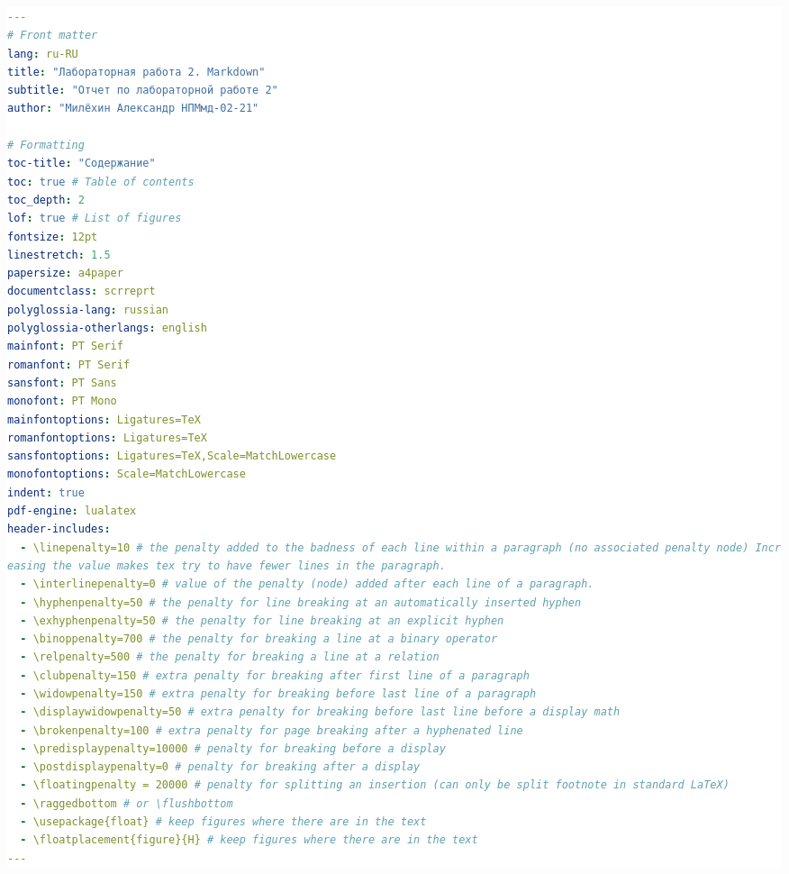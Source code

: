 ```yaml
---
# Front matter
lang: ru-RU
title: "Лабораторная работа 2. Markdown"
subtitle: "Отчет по лабораторной работе 2"
author: "Милёхин Александр НПМмд-02-21"

# Formatting
toc-title: "Содержание"
toc: true # Table of contents
toc_depth: 2
lof: true # List of figures
fontsize: 12pt
linestretch: 1.5
papersize: a4paper
documentclass: scrreprt
polyglossia-lang: russian
polyglossia-otherlangs: english
mainfont: PT Serif
romanfont: PT Serif
sansfont: PT Sans
monofont: PT Mono
mainfontoptions: Ligatures=TeX
romanfontoptions: Ligatures=TeX
sansfontoptions: Ligatures=TeX,Scale=MatchLowercase
monofontoptions: Scale=MatchLowercase
indent: true
pdf-engine: lualatex
header-includes:
  - \linepenalty=10 # the penalty added to the badness of each line within a paragraph (no associated penalty node) Increasing the value makes tex try to have fewer lines in the paragraph.
  - \interlinepenalty=0 # value of the penalty (node) added after each line of a paragraph.
  - \hyphenpenalty=50 # the penalty for line breaking at an automatically inserted hyphen
  - \exhyphenpenalty=50 # the penalty for line breaking at an explicit hyphen
  - \binoppenalty=700 # the penalty for breaking a line at a binary operator
  - \relpenalty=500 # the penalty for breaking a line at a relation
  - \clubpenalty=150 # extra penalty for breaking after first line of a paragraph
  - \widowpenalty=150 # extra penalty for breaking before last line of a paragraph
  - \displaywidowpenalty=50 # extra penalty for breaking before last line before a display math
  - \brokenpenalty=100 # extra penalty for page breaking after a hyphenated line
  - \predisplaypenalty=10000 # penalty for breaking before a display
  - \postdisplaypenalty=0 # penalty for breaking after a display
  - \floatingpenalty = 20000 # penalty for splitting an insertion (can only be split footnote in standard LaTeX)
  - \raggedbottom # or \flushbottom
  - \usepackage{float} # keep figures where there are in the text
  - \floatplacement{figure}{H} # keep figures where there are in the text
---
```

